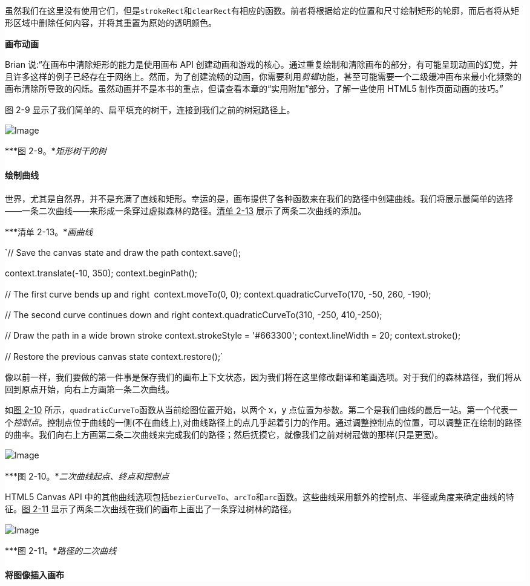 虽然我们在这里没有使用它们，但是`strokeRect`和`clearRect`有相应的函数。前者将根据给定的位置和尺寸绘制矩形的轮廓，而后者将从矩形区域中删除任何内容，并将其重置为原始的透明颜色。

**画布动画**

Brian 说:“在画布中清除矩形的能力是使用画布 API 创建动画和游戏的核心。通过重复绘制和清除画布的部分，有可能呈现动画的幻觉，并且许多这样的例子已经存在于网络上。然而，为了创建流畅的动画，你需要利用*剪辑*功能，甚至可能需要一个二级缓冲画布来最小化频繁的画布清除所导致的闪烁。虽然动画并不是本书的重点，但请查看本章的“实用附加”部分，了解一些使用 HTML5 制作页面动画的技巧。”

图 2-9 显示了我们简单的、扁平填充的树干，连接到我们之前的树冠路径上。

![Image](images/0209.jpg)

***图 2-9。**矩形树干的树*

#### 绘制曲线

世界，尤其是自然界，并不是充满了直线和矩形。幸运的是，画布提供了各种函数来在我们的路径中创建曲线。我们将展示最简单的选择——一条二次曲线——来形成一条穿过虚拟森林的路径。[清单 2-13](#list_2_13) 展示了两条二次曲线的添加。

***清单 2-13。**画曲线*

`// Save the canvas state and draw the path
context.save();

context.translate(-10, 350);
context.beginPath();

// The first curve bends up and right` `context.moveTo(0, 0);
context.quadraticCurveTo(170, -50, 260, -190);

// The second curve continues down and right
context.quadraticCurveTo(310, -250, 410,-250);

// Draw the path in a wide brown stroke
context.strokeStyle = '#663300';
context.lineWidth = 20;
context.stroke();

// Restore the previous canvas state
context.restore();`

像以前一样，我们要做的第一件事是保存我们的画布上下文状态，因为我们将在这里修改翻译和笔画选项。对于我们的森林路径，我们将从回到原点开始，向右上方画第一条二次曲线。

如[图 2-10](#fig_2_10) 所示，`quadraticCurveTo`函数从当前绘图位置开始，以两个 x，y 点位置为参数。第二个是我们曲线的最后一站。第一个代表一个*控制点*。控制点位于曲线的一侧(不在曲线上),对曲线路径上的点几乎起着引力的作用。通过调整控制点的位置，可以调整正在绘制的路径的曲率。我们向右上方画第二条二次曲线来完成我们的路径；然后抚摸它，就像我们之前对树冠做的那样(只是更宽)。

![Image](images/0210.jpg)

***图 2-10。**二次曲线起点、终点和控制点*

HTML5 Canvas API 中的其他曲线选项包括`bezierCurveTo`、`arcTo`和`arc`函数。这些曲线采用额外的控制点、半径或角度来确定曲线的特征。[图 2-11](#fig_2_11) 显示了两条二次曲线在我们的画布上画出了一条穿过树林的路径。

![Image](images/0211.jpg)

***图 2-11。**路径的二次曲线*

#### 将图像插入画布
